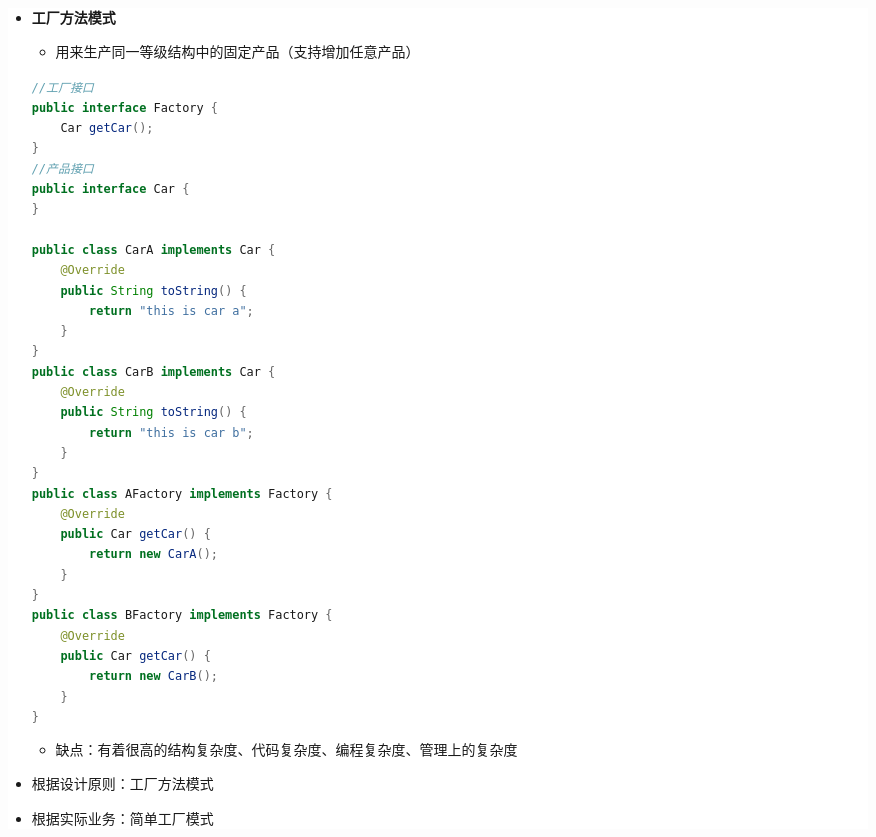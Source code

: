 
  * **工厂方法模式**

    * 用来生产同一等级结构中的固定产品（支持增加任意产品）

    ```java
    //工厂接口
    public interface Factory {
        Car getCar();
    }
    //产品接口
    public interface Car {
    }
    
    public class CarA implements Car {
        @Override
        public String toString() {
            return "this is car a";
        }
    }
    public class CarB implements Car {
        @Override
        public String toString() {
            return "this is car b";
        }
    }
    public class AFactory implements Factory {
        @Override
        public Car getCar() {
            return new CarA();
        }
    }
    public class BFactory implements Factory {
        @Override
        public Car getCar() {
            return new CarB();
        }
    }
    
    ```

    * 缺点：有着很高的结构复杂度、代码复杂度、编程复杂度、管理上的复杂度

  * 根据设计原则：工厂方法模式

  * 根据实际业务：简单工厂模式
